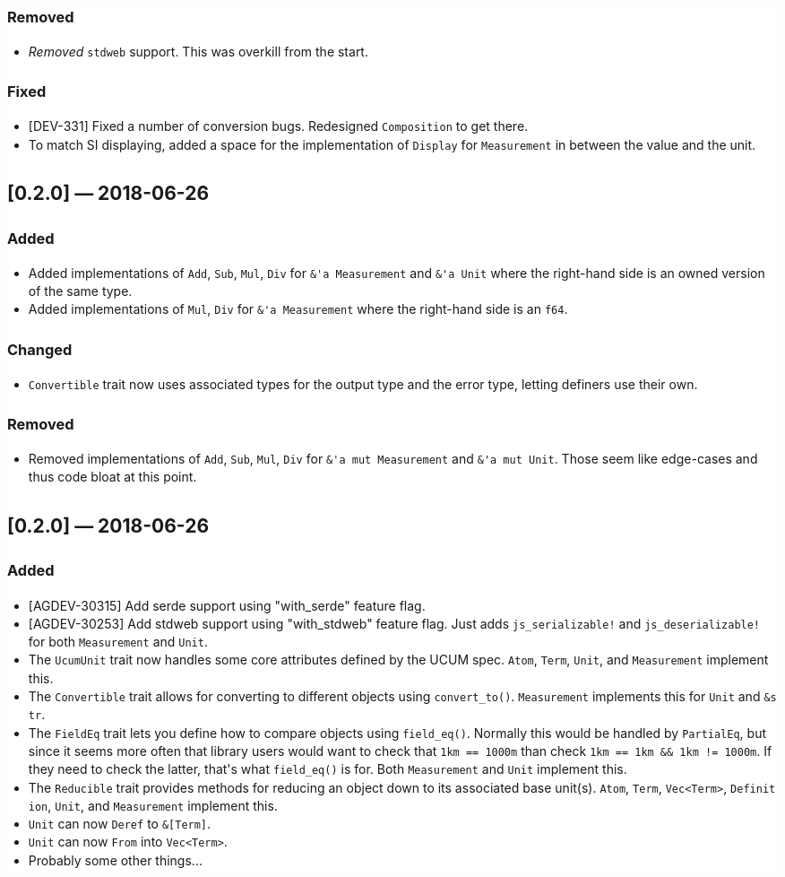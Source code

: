 ### Removed

- _Removed_ `stdweb` support. This was overkill from the start.

### Fixed

- [DEV-331] Fixed a number of conversion bugs. Redesigned `Composition` to get there.
- To match SI displaying, added a space for the implementation of `Display` for `Measurement` in
  between the value and the unit.

## [0.2.0] — 2018-06-26

### Added

- Added implementations of `Add`, `Sub`, `Mul`, `Div` for `&'a Measurement` and `&'a Unit` where the
  right-hand side is an owned version of the same type.
- Added implementations of `Mul`, `Div` for `&'a Measurement` where the right-hand side is an `f64`.

### Changed

- `Convertible` trait now uses associated types for the output type and the error type, letting
  definers use their own.

### Removed

- Removed implementations of `Add`, `Sub`, `Mul`, `Div` for `&'a mut Measurement` and
  `&'a mut Unit`. Those seem like edge-cases and thus code bloat at this point.

## [0.2.0] — 2018-06-26

### Added

- [AGDEV-30315] Add serde support using "with_serde" feature flag.
- [AGDEV-30253] Add stdweb support using "with_stdweb" feature flag. Just adds `js_serializable!`
  and `js_deserializable!` for both `Measurement` and `Unit`.
- The `UcumUnit` trait now handles some core attributes defined by the UCUM spec. `Atom`,
  `Term`, `Unit`, and `Measurement` implement this.
- The `Convertible` trait allows for converting to different objects using `convert_to()`.
  `Measurement` implements this for `Unit` and `&str`.
- The `FieldEq` trait lets you define how to compare objects using `field_eq()`. Normally this would
  be handled by `PartialEq`, but since it seems more often that library users would want to check
  that `1km == 1000m` than check `1km == 1km && 1km != 1000m`. If they need to check the latter,
  that's what `field_eq()` is for. Both `Measurement` and `Unit` implement this.
- The `Reducible` trait provides methods for reducing an object down to its associated base unit(s).
  `Atom`, `Term`, `Vec<Term>`, `Definition`, `Unit`, and `Measurement` implement this.
- `Unit` can now `Deref` to `&[Term]`.
- `Unit` can now `From` into `Vec<Term>`.
- Probably some other things...
